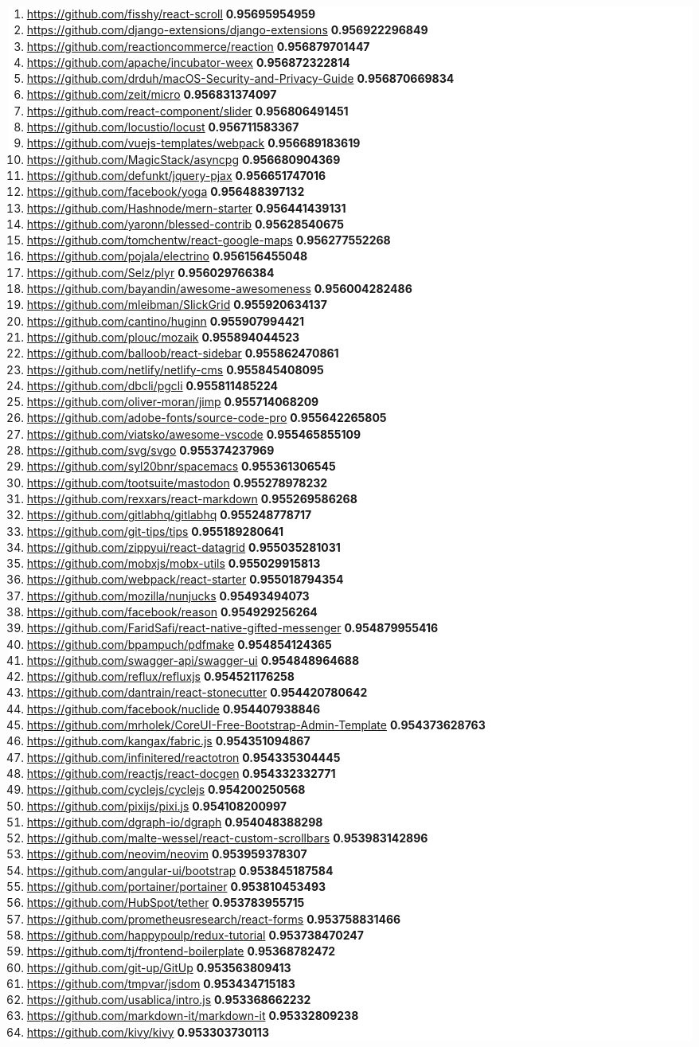 1. https://github.com/fisshy/react-scroll **0.95695954959**
 1. https://github.com/django-extensions/django-extensions **0.956922296849**
 1. https://github.com/reactioncommerce/reaction **0.956879701447**
 1. https://github.com/apache/incubator-weex **0.956872322814**
 1. https://github.com/drduh/macOS-Security-and-Privacy-Guide **0.956870669834**
 1. https://github.com/zeit/micro **0.956831374097**
 1. https://github.com/react-component/slider **0.956806491451**
 1. https://github.com/locustio/locust **0.956711583367**
 1. https://github.com/vuejs-templates/webpack **0.956689183619**
 1. https://github.com/MagicStack/asyncpg **0.956680904369**
 1. https://github.com/defunkt/jquery-pjax **0.956651747016**
 1. https://github.com/facebook/yoga **0.956488397132**
 1. https://github.com/Hashnode/mern-starter **0.956441439131**
 1. https://github.com/yaronn/blessed-contrib **0.95628540675**
 1. https://github.com/tomchentw/react-google-maps **0.956277552268**
 1. https://github.com/pojala/electrino **0.956156455048**
 1. https://github.com/Selz/plyr **0.956029766384**
 1. https://github.com/bayandin/awesome-awesomeness **0.956004282486**
 1. https://github.com/mleibman/SlickGrid **0.955920634137**
 1. https://github.com/cantino/huginn **0.955907994421**
 1. https://github.com/plouc/mozaik **0.955894044523**
 1. https://github.com/balloob/react-sidebar **0.955862470861**
 1. https://github.com/netlify/netlify-cms **0.955845408095**
 1. https://github.com/dbcli/pgcli **0.955811485224**
 1. https://github.com/oliver-moran/jimp **0.955714068209**
 1. https://github.com/adobe-fonts/source-code-pro **0.955642265805**
 1. https://github.com/viatsko/awesome-vscode **0.955465855109**
 1. https://github.com/svg/svgo **0.955374237969**
 1. https://github.com/syl20bnr/spacemacs **0.955361306545**
 1. https://github.com/tootsuite/mastodon **0.955278978232**
 1. https://github.com/rexxars/react-markdown **0.955269586268**
 1. https://github.com/gitlabhq/gitlabhq **0.955248778717**
 1. https://github.com/git-tips/tips **0.955189280641**
 1. https://github.com/zippyui/react-datagrid **0.955035281031**
 1. https://github.com/mobxjs/mobx-utils **0.955029915813**
 1. https://github.com/webpack/react-starter **0.955018794354**
 1. https://github.com/mozilla/nunjucks **0.95493494073**
 1. https://github.com/facebook/reason **0.954929256264**
 1. https://github.com/FaridSafi/react-native-gifted-messenger **0.954879955416**
 1. https://github.com/bpampuch/pdfmake **0.954854124365**
 1. https://github.com/swagger-api/swagger-ui **0.954848964688**
 1. https://github.com/reflux/refluxjs **0.954521176258**
 1. https://github.com/dantrain/react-stonecutter **0.954420780642**
 1. https://github.com/facebook/nuclide **0.954407938846**
 1. https://github.com/mrholek/CoreUI-Free-Bootstrap-Admin-Template **0.954373628763**
 1. https://github.com/kangax/fabric.js **0.954351094867**
 1. https://github.com/infinitered/reactotron **0.954335304445**
 1. https://github.com/reactjs/react-docgen **0.954332332771**
 1. https://github.com/cyclejs/cyclejs **0.954200250568**
 1. https://github.com/pixijs/pixi.js **0.954108200997**
 1. https://github.com/dgraph-io/dgraph **0.954048388298**
 1. https://github.com/malte-wessel/react-custom-scrollbars **0.953983142896**
 1. https://github.com/neovim/neovim **0.953959378307**
 1. https://github.com/angular-ui/bootstrap **0.953845187584**
 1. https://github.com/portainer/portainer **0.953810453493**
 1. https://github.com/HubSpot/tether **0.953783955715**
 1. https://github.com/prometheusresearch/react-forms **0.953758831466**
 1. https://github.com/happypoulp/redux-tutorial **0.953738470247**
 1. https://github.com/tj/frontend-boilerplate **0.95368782472**
 1. https://github.com/git-up/GitUp **0.953563809413**
 1. https://github.com/tmpvar/jsdom **0.953434715183**
 1. https://github.com/usablica/intro.js **0.953368662232**
 1. https://github.com/markdown-it/markdown-it **0.95332809238**
 1. https://github.com/kivy/kivy **0.953303730113**